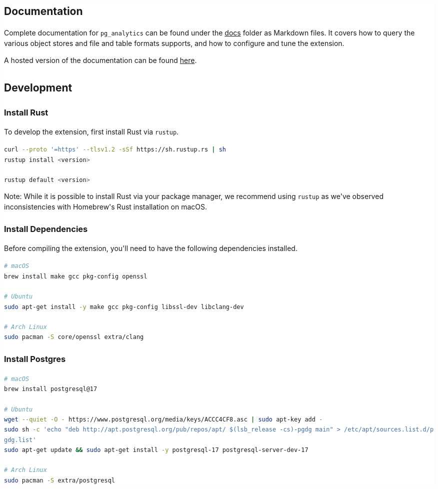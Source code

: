 ## Documentation

Complete documentation for `pg_analytics` can be found under the [docs](/docs/) folder as Markdown files. It covers how to query the various object stores and file and table formats supports, and how to configure and tune the extension.

A hosted version of the documentation can be found [here](https://docs.paradedb.com/integrations/overview).

## Development

### Install Rust

To develop the extension, first install Rust via `rustup`.

```bash
curl --proto '=https' --tlsv1.2 -sSf https://sh.rustup.rs | sh
rustup install <version>

rustup default <version>
```

Note: While it is possible to install Rust via your package manager, we recommend using `rustup` as we've observed inconsistencies with Homebrew's Rust installation on macOS.

### Install Dependencies

Before compiling the extension, you'll need to have the following dependencies installed.

```bash
# macOS
brew install make gcc pkg-config openssl

# Ubuntu
sudo apt-get install -y make gcc pkg-config libssl-dev libclang-dev

# Arch Linux
sudo pacman -S core/openssl extra/clang
```

### Install Postgres

```bash
# macOS
brew install postgresql@17

# Ubuntu
wget --quiet -O - https://www.postgresql.org/media/keys/ACCC4CF8.asc | sudo apt-key add -
sudo sh -c 'echo "deb http://apt.postgresql.org/pub/repos/apt/ $(lsb_release -cs)-pgdg main" > /etc/apt/sources.list.d/pgdg.list'
sudo apt-get update && sudo apt-get install -y postgresql-17 postgresql-server-dev-17

# Arch Linux
sudo pacman -S extra/postgresql
```
